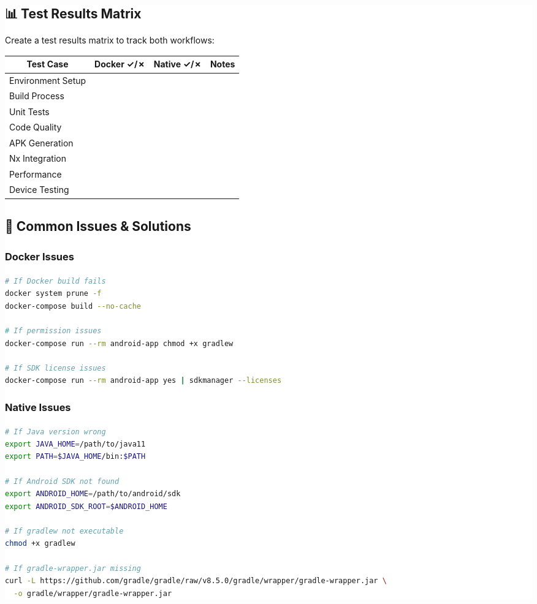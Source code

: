 ## 📊 Test Results Matrix

Create a test results matrix to track both workflows:

| Test Case | Docker ✓/✗ | Native ✓/✗ | Notes |
|-----------|------------|------------|-------|
| Environment Setup | | | |
| Build Process | | | |
| Unit Tests | | | |
| Code Quality | | | |
| APK Generation | | | |
| Nx Integration | | | |
| Performance | | | |
| Device Testing | | | |

## 🚨 Common Issues & Solutions

### Docker Issues
```bash
# If Docker build fails
docker system prune -f
docker-compose build --no-cache

# If permission issues
docker-compose run --rm android-app chmod +x gradlew

# If SDK license issues
docker-compose run --rm android-app yes | sdkmanager --licenses
```

### Native Issues
```bash
# If Java version wrong
export JAVA_HOME=/path/to/java11
export PATH=$JAVA_HOME/bin:$PATH

# If Android SDK not found
export ANDROID_HOME=/path/to/android/sdk
export ANDROID_SDK_ROOT=$ANDROID_HOME

# If gradlew not executable
chmod +x gradlew

# If gradle-wrapper.jar missing
curl -L https://github.com/gradle/gradle/raw/v8.5.0/gradle/wrapper/gradle-wrapper.jar \
  -o gradle/wrapper/gradle-wrapper.jar
```
